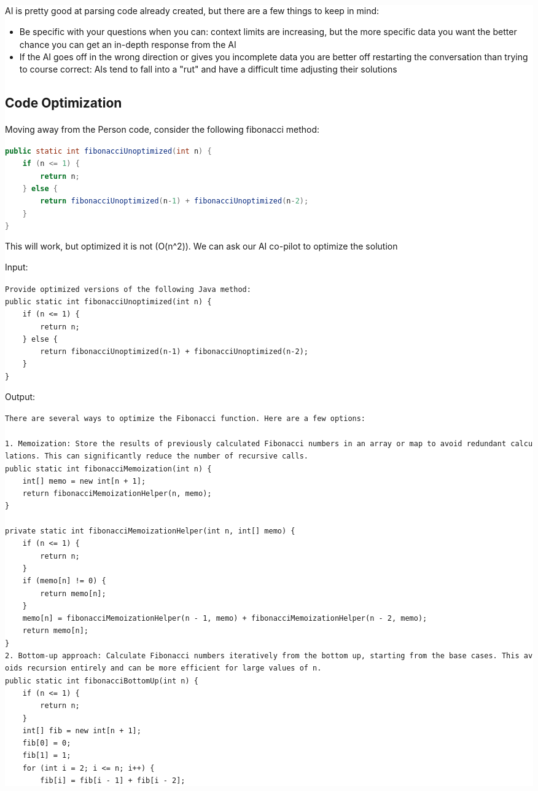 AI is pretty good at parsing code already created, but there are a few things to keep in mind: 
- Be specific with your questions when you can: context limits are increasing, but the more specific data you want the better chance you can get an in-depth response from the AI 
- If the AI goes off in the wrong direction or gives you incomplete data you are better off restarting the conversation than trying to course correct: AIs tend to fall into a "rut" and have a difficult time adjusting their solutions

## Code Optimization
Moving away from the Person code, consider the following fibonacci method:

```java
public static int fibonacciUnoptimized(int n) {
    if (n <= 1) {
        return n;
    } else {
        return fibonacciUnoptimized(n-1) + fibonacciUnoptimized(n-2);
    }
}
```
This will work, but optimized it is not (O(n^2)). We can ask our AI co-pilot to optimize the solution

Input:
```
Provide optimized versions of the following Java method: 
public static int fibonacciUnoptimized(int n) {     
    if (n <= 1) {         
        return n;     
    } else {         
        return fibonacciUnoptimized(n-1) + fibonacciUnoptimized(n-2);     
    } 
}
```
Output:
```
There are several ways to optimize the Fibonacci function. Here are a few options:

1. Memoization: Store the results of previously calculated Fibonacci numbers in an array or map to avoid redundant calculations. This can significantly reduce the number of recursive calls.
public static int fibonacciMemoization(int n) {
    int[] memo = new int[n + 1];
    return fibonacciMemoizationHelper(n, memo);
}

private static int fibonacciMemoizationHelper(int n, int[] memo) {
    if (n <= 1) {
        return n;
    }
    if (memo[n] != 0) {
        return memo[n];
    }
    memo[n] = fibonacciMemoizationHelper(n - 1, memo) + fibonacciMemoizationHelper(n - 2, memo);
    return memo[n];
}
2. Bottom-up approach: Calculate Fibonacci numbers iteratively from the bottom up, starting from the base cases. This avoids recursion entirely and can be more efficient for large values of n.
public static int fibonacciBottomUp(int n) {
    if (n <= 1) {
        return n;
    }
    int[] fib = new int[n + 1];
    fib[0] = 0;
    fib[1] = 1;
    for (int i = 2; i <= n; i++) {
        fib[i] = fib[i - 1] + fib[i - 2];
```